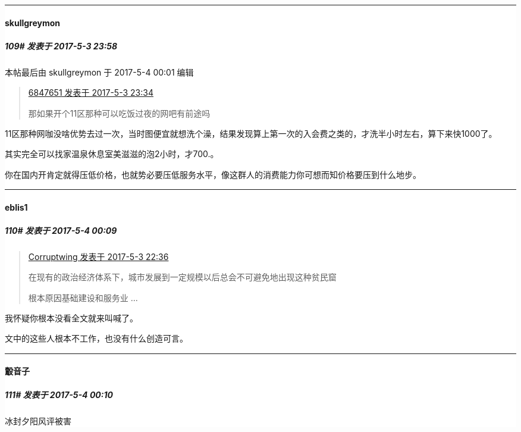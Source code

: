 





*****

####  skullgreymon  
##### 109#       发表于 2017-5-3 23:58



 本帖最后由 skullgreymon 于 2017-5-4 00:01 编辑 
<blockquote><a href="httphttps://bbs.saraba1st.com/2b/forum.php?mod=redirect&amp;goto=findpost&amp;pid=35842682&amp;ptid=1500499" target="_blank">6847651 发表于 2017-5-3 23:34</a>

那如果开个11区那种可以吃饭过夜的网吧有前途吗</blockquote>
11区那种网咖没啥优势去过一次，当时图便宜就想洗个澡，结果发现算上第一次的入会费之类的，才洗半小时左右，算下来快1000了。

其实完全可以找家温泉休息室美滋滋的泡2小时，才700.。


你在国内开肯定就得压低价格，也就势必要压低服务水平，像这群人的消费能力你可想而知价格要压到什么地步。







*****

####  eblis1  
##### 110#       发表于 2017-5-4 00:09



<blockquote><a href="httphttps://bbs.saraba1st.com/2b/forum.php?mod=redirect&amp;goto=findpost&amp;pid=35842190&amp;ptid=1500499" target="_blank">Corruptwing 发表于 2017-5-3 22:36</a>

在现有的政治经济体系下，城市发展到一定规模以后总会不可避免地出现这种贫民窟

根本原因基础建设和服务业 ...</blockquote>
我怀疑你根本没看全文就来叫喊了。

文中的这些人根本不工作，也没有什么创造可言。







*****

####  鷇音子  
##### 111#       发表于 2017-5-4 00:10




冰封夕阳风评被害





